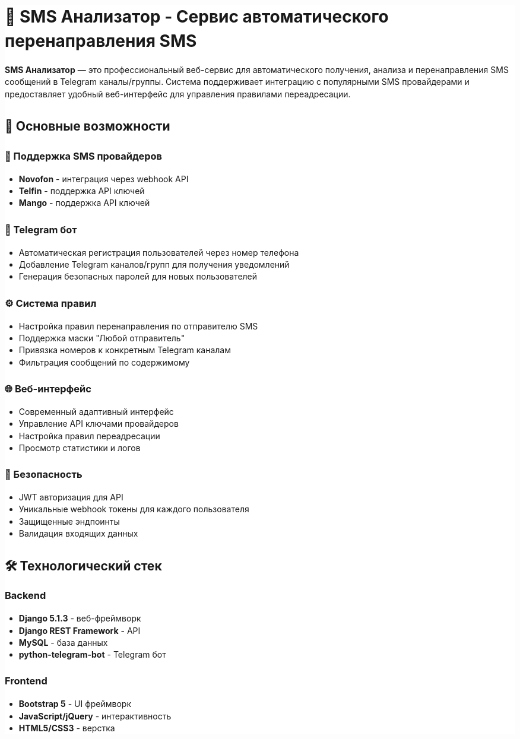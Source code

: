 # 📱 SMS Анализатор - Сервис автоматического перенаправления SMS

**SMS Анализатор** — это профессиональный веб-сервис для автоматического получения, анализа и перенаправления SMS сообщений в Telegram каналы/группы. Система поддерживает интеграцию с популярными SMS провайдерами и предоставляет удобный веб-интерфейс для управления правилами переадресации.

## 🚀 Основные возможности

### 📡 Поддержка SMS провайдеров
- **Novofon** - интеграция через webhook API
- **Telfin** - поддержка API ключей
- **Mango** - поддержка API ключей

### 🤖 Telegram бот
- Автоматическая регистрация пользователей через номер телефона
- Добавление Telegram каналов/групп для получения уведомлений
- Генерация безопасных паролей для новых пользователей

### ⚙️ Система правил
- Настройка правил перенаправления по отправителю SMS
- Поддержка маски "Любой отправитель"
- Привязка номеров к конкретным Telegram каналам
- Фильтрация сообщений по содержимому

### 🌐 Веб-интерфейс
- Современный адаптивный интерфейс
- Управление API ключами провайдеров
- Настройка правил переадресации
- Просмотр статистики и логов

### 🔐 Безопасность
- JWT авторизация для API
- Уникальные webhook токены для каждого пользователя
- Защищенные эндпоинты
- Валидация входящих данных

## 🛠 Технологический стек

### Backend
- **Django 5.1.3** - веб-фреймворк
- **Django REST Framework** - API
- **MySQL** - база данных
- **python-telegram-bot** - Telegram бот

### Frontend
- **Bootstrap 5** - UI фреймворк
- **JavaScript/jQuery** - интерактивность
- **HTML5/CSS3** - верстка

